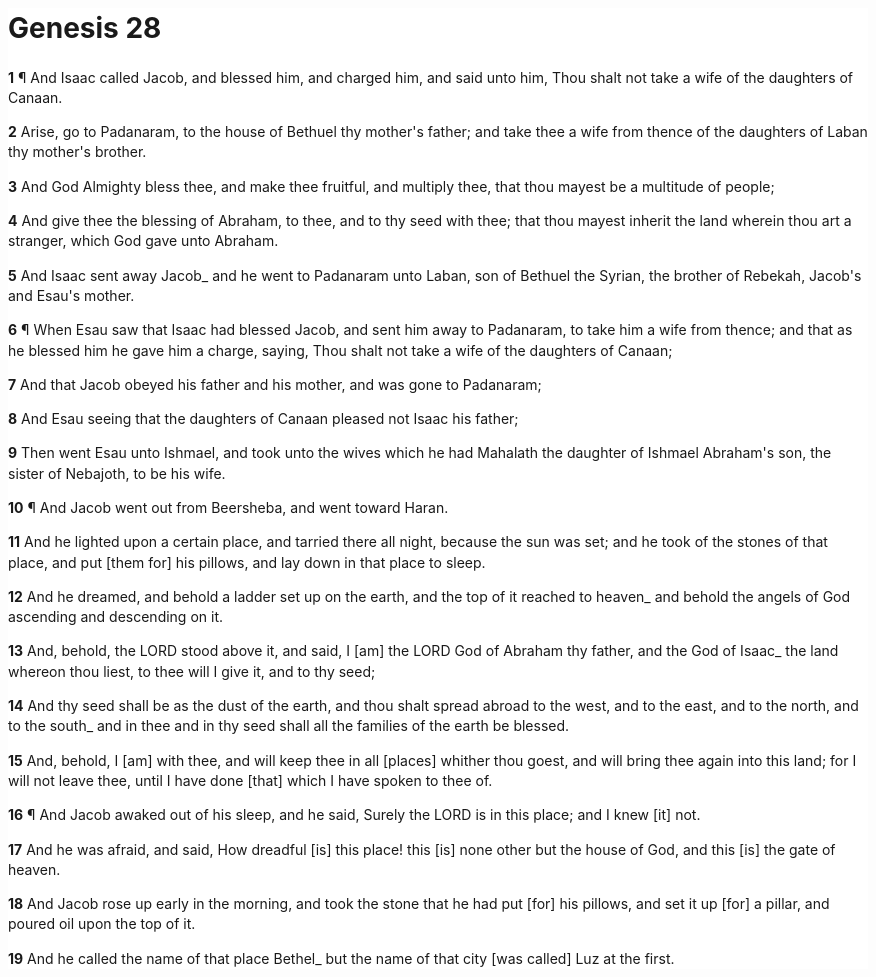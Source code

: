 # Genesis 28

**1** ¶ And Isaac called Jacob, and blessed him, and charged him, and said unto him, Thou shalt not take a wife of the daughters of Canaan.

**2** Arise, go to Padanaram, to the house of Bethuel thy mother's father; and take thee a wife from thence of the daughters of Laban thy mother's brother.

**3** And God Almighty bless thee, and make thee fruitful, and multiply thee, that thou mayest be a multitude of people;

**4** And give thee the blessing of Abraham, to thee, and to thy seed with thee; that thou mayest inherit the land wherein thou art a stranger, which God gave unto Abraham.

**5** And Isaac sent away Jacob_ and he went to Padanaram unto Laban, son of Bethuel the Syrian, the brother of Rebekah, Jacob's and Esau's mother.

**6** ¶ When Esau saw that Isaac had blessed Jacob, and sent him away to Padanaram, to take him a wife from thence; and that as he blessed him he gave him a charge, saying, Thou shalt not take a wife of the daughters of Canaan;

**7** And that Jacob obeyed his father and his mother, and was gone to Padanaram;

**8** And Esau seeing that the daughters of Canaan pleased not Isaac his father;

**9** Then went Esau unto Ishmael, and took unto the wives which he had Mahalath the daughter of Ishmael Abraham's son, the sister of Nebajoth, to be his wife.

**10** ¶ And Jacob went out from Beersheba, and went toward Haran.

**11** And he lighted upon a certain place, and tarried there all night, because the sun was set; and he took of the stones of that place, and put [them for] his pillows, and lay down in that place to sleep.

**12** And he dreamed, and behold a ladder set up on the earth, and the top of it reached to heaven_ and behold the angels of God ascending and descending on it.

**13** And, behold, the LORD stood above it, and said, I [am] the LORD God of Abraham thy father, and the God of Isaac_ the land whereon thou liest, to thee will I give it, and to thy seed;

**14** And thy seed shall be as the dust of the earth, and thou shalt spread abroad to the west, and to the east, and to the north, and to the south_ and in thee and in thy seed shall all the families of the earth be blessed.

**15** And, behold, I [am] with thee, and will keep thee in all [places] whither thou goest, and will bring thee again into this land; for I will not leave thee, until I have done [that] which I have spoken to thee of.

**16** ¶ And Jacob awaked out of his sleep, and he said, Surely the LORD is in this place; and I knew [it] not.

**17** And he was afraid, and said, How dreadful [is] this place! this [is] none other but the house of God, and this [is] the gate of heaven.

**18** And Jacob rose up early in the morning, and took the stone that he had put [for] his pillows, and set it up [for] a pillar, and poured oil upon the top of it.

**19** And he called the name of that place Bethel_ but the name of that city [was called] Luz at the first.
